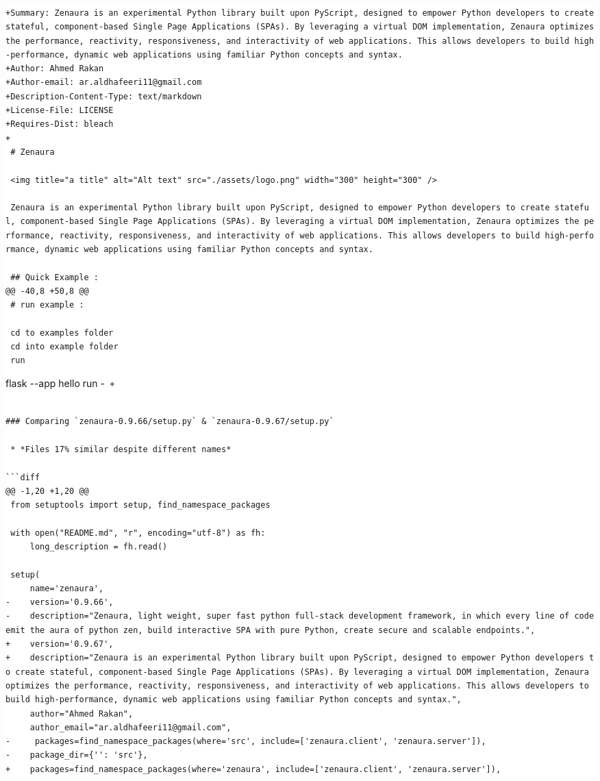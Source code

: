 ```
+Summary: Zenaura is an experimental Python library built upon PyScript, designed to empower Python developers to create stateful, component-based Single Page Applications (SPAs). By leveraging a virtual DOM implementation, Zenaura optimizes the performance, reactivity, responsiveness, and interactivity of web applications. This allows developers to build high-performance, dynamic web applications using familiar Python concepts and syntax.
+Author: Ahmed Rakan
+Author-email: ar.aldhafeeri11@gmail.com
+Description-Content-Type: text/markdown
+License-File: LICENSE
+Requires-Dist: bleach
+
 # Zenaura 
 
 <img title="a title" alt="Alt text" src="./assets/logo.png" width="300" height="300" />
 
 Zenaura is an experimental Python library built upon PyScript, designed to empower Python developers to create stateful, component-based Single Page Applications (SPAs). By leveraging a virtual DOM implementation, Zenaura optimizes the performance, reactivity, responsiveness, and interactivity of web applications. This allows developers to build high-performance, dynamic web applications using familiar Python concepts and syntax.
 
 ## Quick Example : 
@@ -40,8 +50,8 @@
 # run example :
 
 cd to examples folder
 cd into example folder 
 run 
 ```
 flask --app hello run
-```
+```
```

### Comparing `zenaura-0.9.66/setup.py` & `zenaura-0.9.67/setup.py`

 * *Files 17% similar despite different names*

```diff
@@ -1,20 +1,20 @@
 from setuptools import setup, find_namespace_packages
 
 with open("README.md", "r", encoding="utf-8") as fh:
     long_description = fh.read()
 
 setup(
     name='zenaura',
-    version='0.9.66',
-    description="Zenaura, light weight, super fast python full-stack development framework, in which every line of code emit the aura of python zen, build interactive SPA with pure Python, create secure and scalable endpoints.",
+    version='0.9.67',
+    description="Zenaura is an experimental Python library built upon PyScript, designed to empower Python developers to create stateful, component-based Single Page Applications (SPAs). By leveraging a virtual DOM implementation, Zenaura optimizes the performance, reactivity, responsiveness, and interactivity of web applications. This allows developers to build high-performance, dynamic web applications using familiar Python concepts and syntax.",
     author="Ahmed Rakan",
     author_email="ar.aldhafeeri11@gmail.com",
-     packages=find_namespace_packages(where='src', include=['zenaura.client', 'zenaura.server']),
-    package_dir={'': 'src'},
+    packages=find_namespace_packages(where='zenaura', include=['zenaura.client', 'zenaura.server']),
```